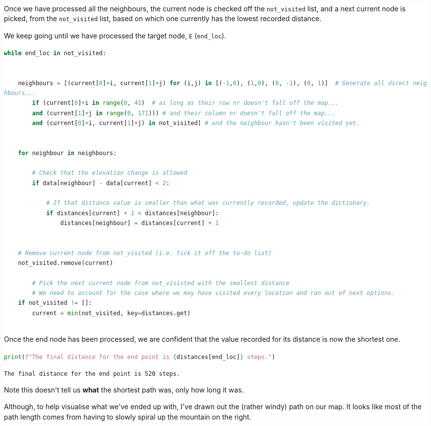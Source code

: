 Once we have processed all the neighbours, the current node is checked off the `not_visited` list, and a next current node is picked, from the `not_visited` list, based on which one currently has the lowest recorded distance. 

We keep going until we have processed the target node, `E` (`end_loc`).

```python
while end_loc in not_visited:


    neighbours = [(current[0]+i, current[1]+j) for (i,j) in [(-1,0), (1,0), (0, -1), (0, 1)]  # Generate all direct neighbours...
        if (current[0]+i in range(0, 41)  # as long as their row nr doesn't fall off the map...
        and (current[1]+j in range(0, 171))) # and their column nr doesn't fall off the map...
        and (current[0]+i, current[1]+j) in not_visited] # and the neighbour hasn't been visited yet.


    for neighbour in neighbours:
        
        # Check that the elevation change is allowed 
        if data[neighbour] - data[current] < 2:
            
            # If that distance value is smaller than what was currently recorded, update the dictionary.
            if distances[current] + 1 < distances[neighbour]:
                distances[neighbour] = distances[current] + 1

                
    # Remove current node from not_visited (i.e. tick it off the to-do list)
    not_visited.remove(current)

        # Pick the next current node from not_visisted with the smallest distance
        # We need to account for the case where we may have visited every location and ran out of next options.
    if not_visited != []:
        current = min(not_visited, key=distances.get)
        
```

Once the end node has been processed, we are confident that the value recorded for its distance is now the shortest one.


```python
print(f"The final distance for the end point is {distances[end_loc]} steps.")
```
    The final distance for the end point is 520 steps.

Note this doesn't tell us **what** the shortest path was, only how long it was. 

Although, to help visualise what we've ended up with, I've drawn out the (rather windy) path on our map. It looks like most of the path length comes from having to slowly spiral up the mountain on the right.
